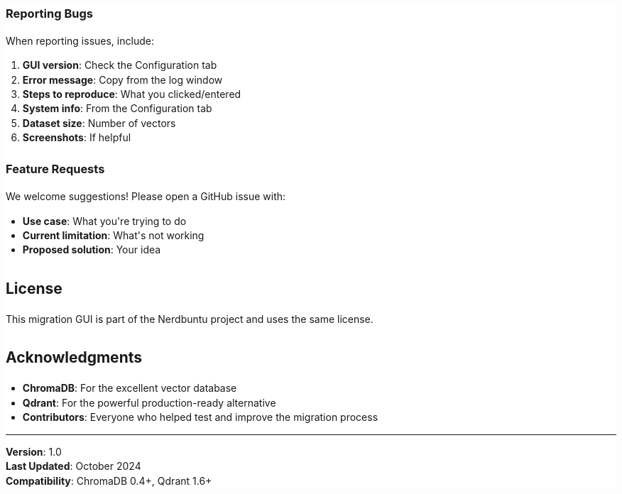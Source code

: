 ### Reporting Bugs

When reporting issues, include:

1. **GUI version**: Check the Configuration tab
2. **Error message**: Copy from the log window
3. **Steps to reproduce**: What you clicked/entered
4. **System info**: From the Configuration tab
5. **Dataset size**: Number of vectors
6. **Screenshots**: If helpful

### Feature Requests

We welcome suggestions! Please open a GitHub issue with:
- **Use case**: What you're trying to do
- **Current limitation**: What's not working
- **Proposed solution**: Your idea

## License

This migration GUI is part of the Nerdbuntu project and uses the same license.

## Acknowledgments

- **ChromaDB**: For the excellent vector database
- **Qdrant**: For the powerful production-ready alternative
- **Contributors**: Everyone who helped test and improve the migration process

---

**Version**: 1.0  
**Last Updated**: October 2024  
**Compatibility**: ChromaDB 0.4+, Qdrant 1.6+
